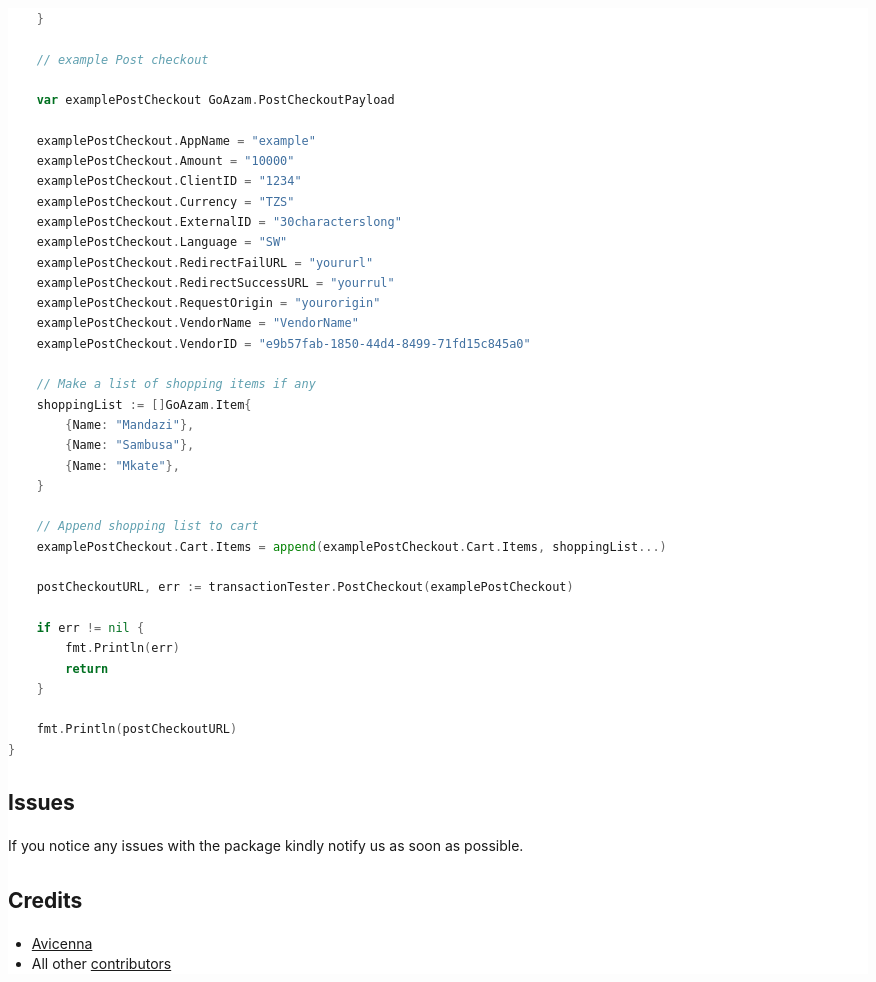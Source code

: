 ```go
	}

	// example Post checkout

	var examplePostCheckout GoAzam.PostCheckoutPayload

	examplePostCheckout.AppName = "example"
	examplePostCheckout.Amount = "10000"
	examplePostCheckout.ClientID = "1234"
	examplePostCheckout.Currency = "TZS"
	examplePostCheckout.ExternalID = "30characterslong"
	examplePostCheckout.Language = "SW"
	examplePostCheckout.RedirectFailURL = "yoururl"
	examplePostCheckout.RedirectSuccessURL = "yourrul"
	examplePostCheckout.RequestOrigin = "yourorigin"
	examplePostCheckout.VendorName = "VendorName"
	examplePostCheckout.VendorID = "e9b57fab-1850-44d4-8499-71fd15c845a0"

    // Make a list of shopping items if any
	shoppingList := []GoAzam.Item{
		{Name: "Mandazi"},
		{Name: "Sambusa"},
		{Name: "Mkate"},
	}
	
    // Append shopping list to cart
    examplePostCheckout.Cart.Items = append(examplePostCheckout.Cart.Items, shoppingList...)

	postCheckoutURL, err := transactionTester.PostCheckout(examplePostCheckout)

	if err != nil {
		fmt.Println(err)
		return
	}

	fmt.Println(postCheckoutURL)
}

```

## Issues

If you notice any issues with the package kindly notify us as soon as possible.

## Credits

- [Avicenna](https://github.com/AvicennaJr)
- All other [contributors](https://github.com/Golang-Tanzania/GoAzam/graphs/contributors)
